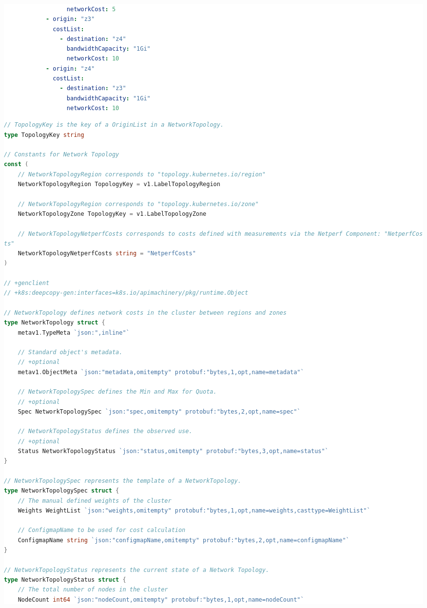 ```yaml
                  networkCost: 5
            - origin: "z3"
              costList:
                - destination: "z4"
                  bandwidthCapacity: "1Gi"
                  networkCost: 10
            - origin: "z4"
              costList:
                - destination: "z3"
                  bandwidthCapacity: "1Gi"
                  networkCost: 10
```

```go
// TopologyKey is the key of a OriginList in a NetworkTopology.
type TopologyKey string

// Constants for Network Topology
const (
	// NetworkTopologyRegion corresponds to "topology.kubernetes.io/region"
	NetworkTopologyRegion TopologyKey = v1.LabelTopologyRegion

	// NetworkTopologyRegion corresponds to "topology.kubernetes.io/zone"
	NetworkTopologyZone TopologyKey = v1.LabelTopologyZone

	// NetworkTopologyNetperfCosts corresponds to costs defined with measurements via the Netperf Component: "NetperfCosts"
	NetworkTopologyNetperfCosts string = "NetperfCosts"
)

// +genclient
// +k8s:deepcopy-gen:interfaces=k8s.io/apimachinery/pkg/runtime.Object

// NetworkTopology defines network costs in the cluster between regions and zones
type NetworkTopology struct {
	metav1.TypeMeta `json:",inline"`

	// Standard object's metadata.
	// +optional
	metav1.ObjectMeta `json:"metadata,omitempty" protobuf:"bytes,1,opt,name=metadata"`

	// NetworkTopologySpec defines the Min and Max for Quota.
	// +optional
	Spec NetworkTopologySpec `json:"spec,omitempty" protobuf:"bytes,2,opt,name=spec"`

	// NetworkTopologyStatus defines the observed use.
	// +optional
	Status NetworkTopologyStatus `json:"status,omitempty" protobuf:"bytes,3,opt,name=status"`
}

// NetworkTopologySpec represents the template of a NetworkTopology.
type NetworkTopologySpec struct {
	// The manual defined weights of the cluster
	Weights WeightList `json:"weights,omitempty" protobuf:"bytes,1,opt,name=weights,casttype=WeightList"`

	// ConfigmapName to be used for cost calculation
	ConfigmapName string `json:"configmapName,omitempty" protobuf:"bytes,2,opt,name=configmapName"`
}

// NetworkTopologyStatus represents the current state of a Network Topology.
type NetworkTopologyStatus struct {
	// The total number of nodes in the cluster
	NodeCount int64 `json:"nodeCount,omitempty" protobuf:"bytes,1,opt,name=nodeCount"`
```